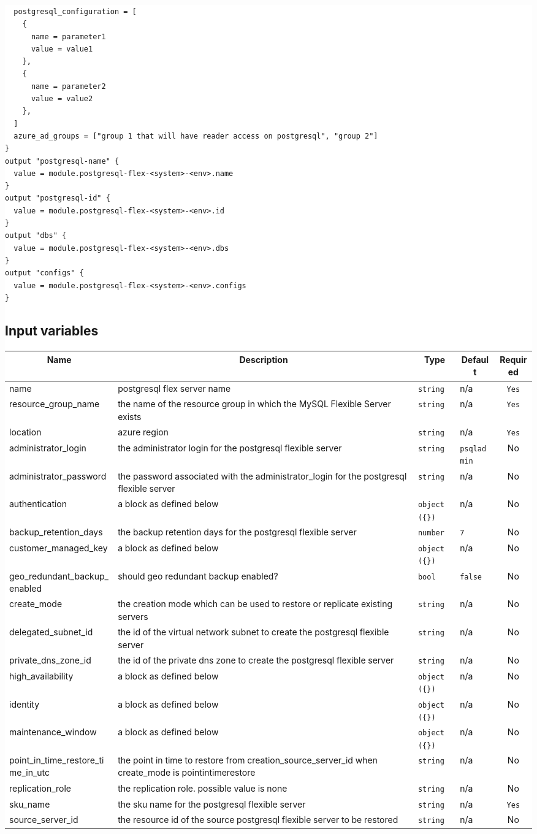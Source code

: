 ```hcl
  postgresql_configuration = [
    { 
      name = parameter1
      value = value1
    },
    { 
      name = parameter2
      value = value2
    },
  ]
  azure_ad_groups = ["group 1 that will have reader access on postgresql", "group 2"]
}
output "postgresql-name" {
  value = module.postgresql-flex-<system>-<env>.name
}
output "postgresql-id" {
  value = module.postgresql-flex-<system>-<env>.id
}
output "dbs" {
  value = module.postgresql-flex-<system>-<env>.dbs
}
output "configs" {
  value = module.postgresql-flex-<system>-<env>.configs
}
```

## Input variables

| Name | Description | Type | Default | Required |
|------|-------------|------|---------|:--------:|
| name | postgresql flex server name | `string` | n/a | `Yes` |
| resource_group_name | the name of the resource group in which the MySQL Flexible Server exists | `string` | n/a | `Yes` |
| location | azure region | `string` | n/a | `Yes` |
| administrator_login | the administrator login for the postgresql flexible server | `string` | `psqladmin` | No |
| administrator_password | the password associated with the administrator_login for the postgresql flexible server | `string` | n/a | No |
| authentication | a block as defined below | `object({})` | n/a | No |
| backup_retention_days | the backup retention days for the postgresql flexible server | `number` | `7` | No |
| customer_managed_key | a block as defined below | `object({})` | n/a | No |
| geo_redundant_backup_enabled | should geo redundant backup enabled?  | `bool` | `false` | No |
| create_mode | the creation mode which can be used to restore or replicate existing servers | `string` | n/a | No |
| delegated_subnet_id | the id of the virtual network subnet to create the postgresql flexible server | `string` | n/a | No |
| private_dns_zone_id | the id of the private dns zone to create the postgresql flexible server | `string` | n/a | No |
| high_availability | a block as defined below | `object({})` | n/a | No |
| identity | a block as defined below | `object({})` | n/a | No |
| maintenance_window | a block as defined below | `object({})` | n/a | No |
| point_in_time_restore_time_in_utc | the point in time to restore from creation_source_server_id when create_mode is pointintimerestore | `string` | n/a | No |
| replication_role | the replication role. possible value is none | `string` | n/a | No |
| sku_name | the sku name for the postgresql flexible server | `string` | n/a | `Yes` |
| source_server_id | the resource id of the source postgresql flexible server to be restored | `string` | n/a | No |